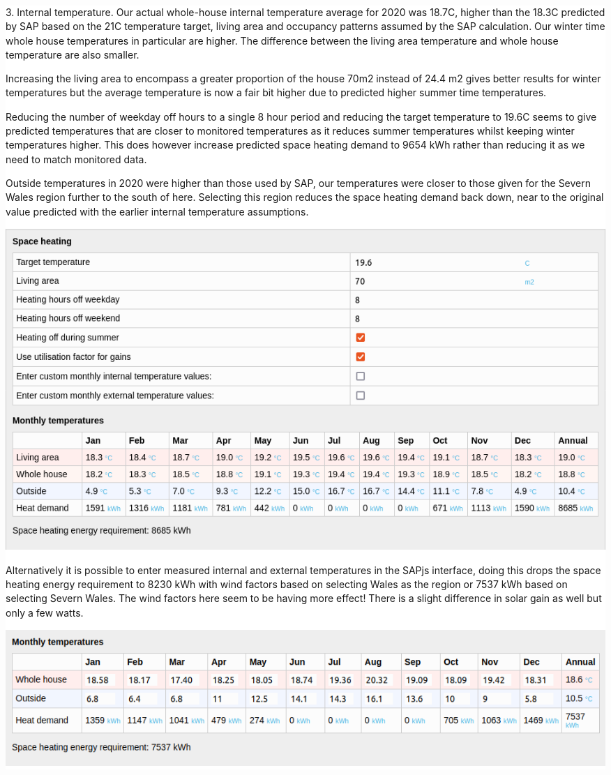 3\. Internal temperature. Our actual whole-house internal temperature average for 2020 was 18.7C, higher than the 18.3C predicted by SAP based on the 21C temperature target, living area and occupancy patterns assumed by the SAP calculation. Our winter time whole house temperatures in particular are higher. The difference between the living area temperature and whole house temperature are also smaller. 

Increasing the living area to encompass a greater proportion of the house 70m2 instead of 24.4 m2 gives better results for winter temperatures but the average temperature is now a fair bit higher due to predicted higher summer time temperatures. 

Reducing the number of weekday off hours to a single 8 hour period and reducing the target temperature to 19.6C seems to give predicted temperatures that are closer to monitored temperatures as it reduces summer temperatures whilst keeping winter temperatures higher. This does however increase predicted space heating demand to 9654 kWh rather than reducing it as we need to match monitored data.

Outside temperatures in 2020 were higher than those used by SAP, our temperatures were closer to those given for the Severn Wales region further to the south of here. Selecting this region reduces the space heating demand back down, near to the original value predicted with the earlier internal temperature assumptions.

<img src="images/assessment/4-spaceheating_adjusted_b.png">

Alternatively it is possible to enter measured internal and external temperatures in the SAPjs interface, doing this drops the space heating energy requirement to 8230 kWh with wind factors based on selecting Wales as the region or 7537 kWh based on selecting Severn Wales. The wind factors here seem to be having more effect! There is a slight difference in solar gain as well but only a few watts.

<img src="images/assessment/custom_internal_external_temperature.png">
